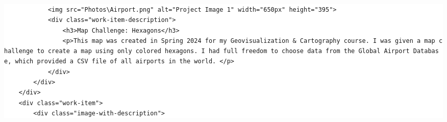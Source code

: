                 <img src="Photos\Airport.png" alt="Project Image 1" width="650px" height="395">
                <div class="work-item-description">
                    <h3>Map Challenge: Hexagons</h3>
                    <p>This map was created in Spring 2024 for my Geovisualization & Cartography course. I was given a map challenge to create a map using only colored hexagons. I had full freedom to choose data from the Global Airport Database, which provided a CSV file of all airports in the world. </p>
                </div>
            </div>
        </div>
        <div class="work-item">
            <div class="image-with-description">
